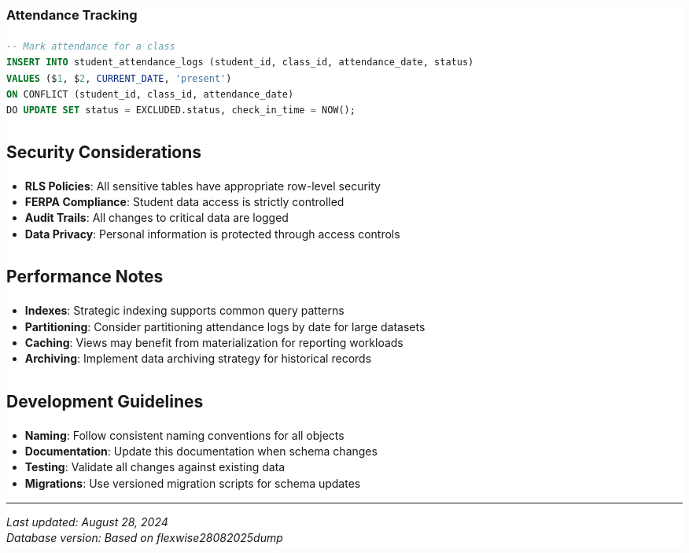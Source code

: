 ### Attendance Tracking
```sql
-- Mark attendance for a class
INSERT INTO student_attendance_logs (student_id, class_id, attendance_date, status)
VALUES ($1, $2, CURRENT_DATE, 'present')
ON CONFLICT (student_id, class_id, attendance_date)
DO UPDATE SET status = EXCLUDED.status, check_in_time = NOW();
```

## Security Considerations

- **RLS Policies**: All sensitive tables have appropriate row-level security
- **FERPA Compliance**: Student data access is strictly controlled
- **Audit Trails**: All changes to critical data are logged
- **Data Privacy**: Personal information is protected through access controls

## Performance Notes

- **Indexes**: Strategic indexing supports common query patterns
- **Partitioning**: Consider partitioning attendance logs by date for large datasets
- **Caching**: Views may benefit from materialization for reporting workloads
- **Archiving**: Implement data archiving strategy for historical records

## Development Guidelines

- **Naming**: Follow consistent naming conventions for all objects
- **Documentation**: Update this documentation when schema changes
- **Testing**: Validate all changes against existing data
- **Migrations**: Use versioned migration scripts for schema updates

---

*Last updated: August 28, 2024*  
*Database version: Based on flexwise28082025dump*